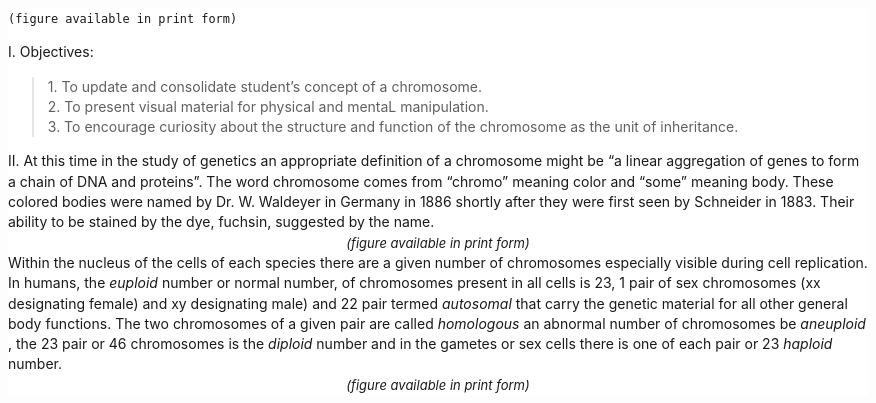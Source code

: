     (figure available in print form)
   </font>
  </i>
 </center>
 I. Objectives:
<blockquote>
  <dl>
   <dt>
    1. To update and consolidate student’s concept of a chromosome.
    <dt>
     2. To present visual material for physical and mentaL manipulation.
     <dt>
      3. To encourage curiosity about the structure and function of the chromosome as the unit of inheritance.
     </dt>
    </dt>
   </dt>
  </dl>
 </blockquote>
 II. At this time in the study of genetics an appropriate definition of a chromosome might be “a linear aggregation of genes to form a chain of DNA and proteins”. The word chromosome comes from “chromo” meaning color and “some” meaning body. These colored bodies were named by Dr. W. Waldeyer in Germany in 1886 shortly after they were first seen by Schneider in 1883. Their ability to be stained by the dye, fuchsin, suggested by the name.
<center>
  <i>
   <font size="-1">
    (figure available in print form)
   </font>
  </i>
 </center>
 Within the nucleus of the cells of each species there are a given number of chromosomes especially visible during cell replication. In humans, the
 <i>
  euploid
 </i>
 number or normal number, of chromosomes present in all cells is 23, 1 pair of sex chromosomes (xx designating female) and xy designating male) and 22 pair termed
 <i>
  autosomal
 </i>
 that carry the genetic material for all other general body functions. The two chromosomes of a given pair are called
 <i>
  homologous
 </i>
 an abnormal number of chromosomes be
 <i>
  aneuploid
 </i>
 , the 23 pair or 46 chromosomes is the
 <i>
  diploid
 </i>
 number and in the gametes or sex cells there is one of each pair or 23
 <i>
  haploid
 </i>
 number.
<center>
  <i>
   <font size="-1">
    (figure available in print form)
   </font>